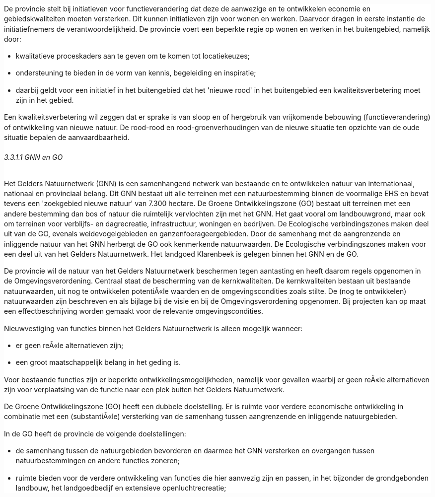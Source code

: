 De provincie stelt bij initiatieven voor functieverandering dat deze de aanwezige en te ontwikkelen economie en gebiedskwaliteiten moeten versterken. Dit kunnen initiatieven zijn voor wonen en werken. Daarvoor dragen in eerste instantie de initiatiefnemers de verantwoordelijkheid. De provincie voert een beperkte regie op wonen en werken in het buitengebied, namelijk door:

* kwalitatieve proceskaders aan te geven om te komen tot locatiekeuzes;

* ondersteuning te bieden in de vorm van kennis, begeleiding en inspiratie;

* daarbij geldt voor een initiatief in het buitengebied dat het 'nieuwe rood' in het buitengebied een kwaliteitsverbetering moet zijn in het gebied.

Een kwaliteitsverbetering wil zeggen dat er sprake is van sloop en of hergebruik van vrijkomende bebouwing (functieverandering) of ontwikkeling van nieuwe natuur. De rood\-rood en rood\-groenverhoudingen van de nieuwe situatie ten opzichte van de oude situatie bepalen de aanvaardbaarheid.

###### 3\.3\.1\.1 GNN en GO

Het Gelders Natuurnetwerk (GNN) is een samenhangend netwerk van bestaande en te ontwikkelen natuur van internationaal, nationaal en provinciaal belang. Dit GNN bestaat uit alle terreinen met een natuurbestemming binnen de voormalige EHS en bevat tevens een 'zoekgebied nieuwe natuur' van 7\.300 hectare. De Groene Ontwikkelingszone (GO) bestaat uit terreinen met een andere bestemming dan bos of natuur die ruimtelijk vervlochten zijn met het GNN. Het gaat vooral om landbouwgrond, maar ook om terreinen voor verblijfs\- en dagrecreatie, infrastructuur, woningen en bedrijven. De Ecologische verbindingszones maken deel uit van de GO, evenals weidevogelgebieden en ganzenfoerageergebieden. Door de samenhang met de aangrenzende en inliggende natuur van het GNN herbergt de GO ook kenmerkende natuurwaarden. De Ecologische verbindingszones maken voor een deel uit van het Gelders Natuurnetwerk. Het landgoed Klarenbeek is gelegen binnen het GNN en de GO.

De provincie wil de natuur van het Gelders Natuurnetwerk beschermen tegen aantasting en heeft daarom regels opgenomen in de Omgevingsverordening. Centraal staat de bescherming van de kernkwaliteiten. De kernkwaliteiten bestaan uit bestaande natuurwaarden, uit nog te ontwikkelen potentiÃ«le waarden en de omgevingscondities zoals stilte. De (nog te ontwikkelen) natuurwaarden zijn beschreven en als bijlage bij de visie en bij de Omgevingsverordening opgenomen. Bij projecten kan op maat een effectbeschrijving worden gemaakt voor de relevante omgevingscondities.

Nieuwvestiging van functies binnen het Gelders Natuurnetwerk is alleen mogelijk wanneer:

* er geen reÃ«le alternatieven zijn;

* een groot maatschappelijk belang in het geding is.

Voor bestaande functies zijn er beperkte ontwikkelingsmogelijkheden, namelijk voor gevallen waarbij er geen reÃ«le alternatieven zijn voor verplaatsing van de functie naar een plek buiten het Gelders Natuurnetwerk.

De Groene Ontwikkelingszone (GO) heeft een dubbele doelstelling. Er is ruimte voor verdere economische ontwikkeling in combinatie met een (substantiÃ«le) versterking van de samenhang tussen aangrenzende en inliggende natuurgebieden.

In de GO heeft de provincie de volgende doelstellingen:

* de samenhang tussen de natuurgebieden bevorderen en daarmee het GNN versterken en overgangen tussen natuurbestemmingen en andere functies zoneren;

* ruimte bieden voor de verdere ontwikkeling van functies die hier aanwezig zijn en passen, in het bijzonder de grondgebonden landbouw, het landgoedbedijf en extensieve openluchtrecreatie;
